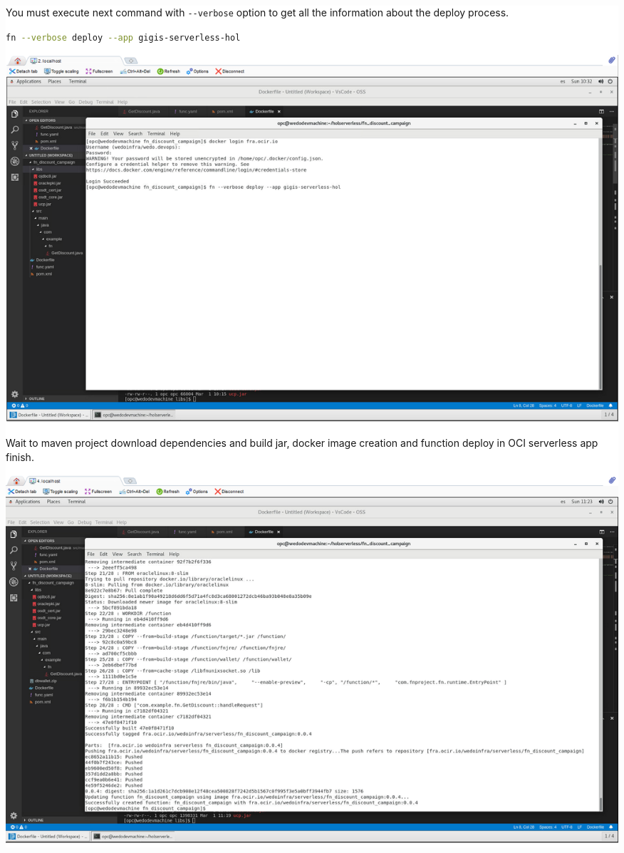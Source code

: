 You must execute next command with ```--verbose``` option to get all the information about the deploy process.
```sh
fn --verbose deploy --app gigis-serverless-hol
```

![](./media/fn-discount-campaign/faas-create-function21.PNG)

Wait to maven project download dependencies and build jar, docker image creation and function deploy in OCI serverless app finish.

![](./media/fn-discount-campaign/faas-create-function22.PNG)
